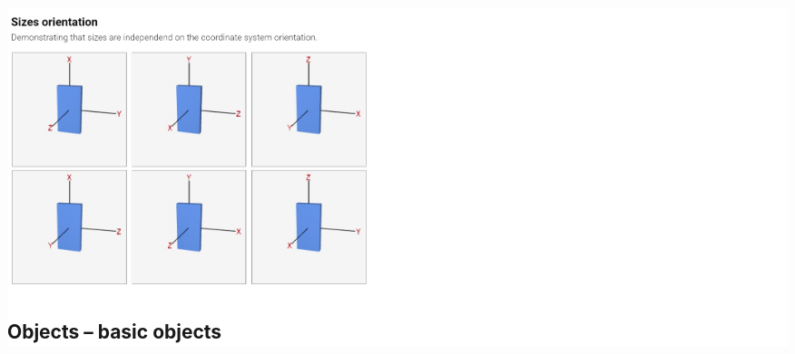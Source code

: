 [<kbd><img src="snapshots/sizes-orientation.jpg" width="400"></kbd>](https://boytchev.github.io/suica/examples/sizes-orientation.html)

## Objects &ndash; basic objects
